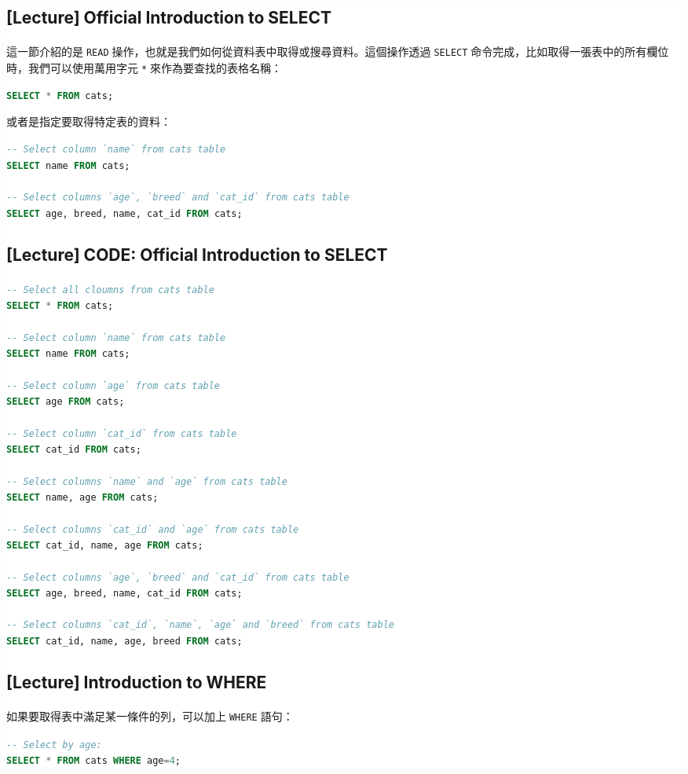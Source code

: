 ## [Lecture] Official Introduction to SELECT

這一節介紹的是 `READ` 操作，也就是我們如何從資料表中取得或搜尋資料。這個操作透過 `SELECT` 命令完成，比如取得一張表中的所有欄位時，我們可以使用萬用字元 `*` 來作為要查找的表格名稱：

```sql
SELECT * FROM cats;
```

或者是指定要取得特定表的資料：

```sql
-- Select column `name` from cats table
SELECT name FROM cats; 

-- Select columns `age`, `breed` and `cat_id` from cats table
SELECT age, breed, name, cat_id FROM cats;
```

## [Lecture] CODE: Official Introduction to SELECT

```sql
-- Select all cloumns from cats table
SELECT * FROM cats;

-- Select column `name` from cats table
SELECT name FROM cats;

-- Select column `age` from cats table
SELECT age FROM cats;

-- Select column `cat_id` from cats table
SELECT cat_id FROM cats;

-- Select columns `name` and `age` from cats table
SELECT name, age FROM cats;

-- Select columns `cat_id` and `age` from cats table
SELECT cat_id, name, age FROM cats;

-- Select columns `age`, `breed` and `cat_id` from cats table
SELECT age, breed, name, cat_id FROM cats;

-- Select columns `cat_id`, `name`, `age` and `breed` from cats table
SELECT cat_id, name, age, breed FROM cats;
```

## [Lecture] Introduction to WHERE

如果要取得表中滿足某一條件的列，可以加上 `WHERE` 語句：

```sql
-- Select by age:
SELECT * FROM cats WHERE age=4;
```
